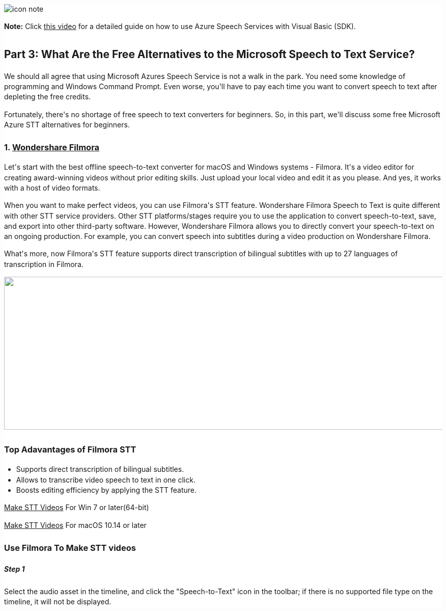![icon note](https://images.wondershare.com/assets/images-common/icon-note.png)

**Note:** Click [this video](https://docs.microsoft.com/en-us/shows/one-dev-minute/how-to-use-the-azure-cognitive-services-net-speech-sdk-for-recognition) for a detailed guide on how to use Azure Speech Services with Visual Basic (SDK).

## Part 3: What Are the Free Alternatives to the Microsoft Speech to Text Service?

We should all agree that using Microsoft Azures Speech Service is not a walk in the park. You need some knowledge of programming and Windows Command Prompt. Even worse, you'll have to pay each time you want to convert speech to text after depleting the free credits.

Fortunately, there's no shortage of free speech to text converters for beginners. So, in this part, we'll discuss some free Microsoft Azure STT alternatives for beginners.

### 1\. [Wondershare Filmora](https://tools.techidaily.com/wondershare/filmora/download/)

Let's start with the best offline speech-to-text converter for macOS and Windows systems - Filmora. It's a video editor for creating award-winning videos without prior editing skills. Just upload your local video and edit it as you please. And yes, it works with a host of video formats.

When you want to make perfect videos, you can use Filmora's STT feature. Wondershare Filmora Speech to Text is quite different with other STT service providers. Other STT platforms/stages require you to use the application to convert speech-to-text, save, and export into other third-party software. However, Wondershare Filmora allows you to directly convert your speech-to-text on an ongoing production. For example, you can convert speech into subtitles during a video production on Wondershare Filmora.

What's more, now Filmora's STT feature supports direct transcription of bilingual subtitles with up to 27 languages of transcription in Filmora.


<a href="https://aofit.pxf.io/c/5597632/1399701/16396" target="_top" id="1399701"><img src="//a.impactradius-go.com/display-ad/16396-1399701" border="0" alt="" width="960" height="300"/></a><img height="0" width="0" src="https://imp.pxf.io/i/5597632/1399701/16396" style="position:absolute;visibility:hidden;" border="0" />

### Top Adavantages of Filmora STT

* Supports direct transcription of bilingual subtitles.
* Allows to transcribe video speech to text in one click.
* Boosts editing efficiency by applying the STT feature.

[Make STT Videos](https://tools.techidaily.com/wondershare/filmora/download/) For Win 7 or later(64-bit)

[Make STT Videos](https://tools.techidaily.com/wondershare/filmora/download/) For macOS 10.14 or later

### Use Filmora To Make STT videos

##### Step 1

Select the audio asset in the timeline, and click the "Speech-to-Text" icon in the toolbar; if there is no supported file type on the timeline, it will not be displayed.
